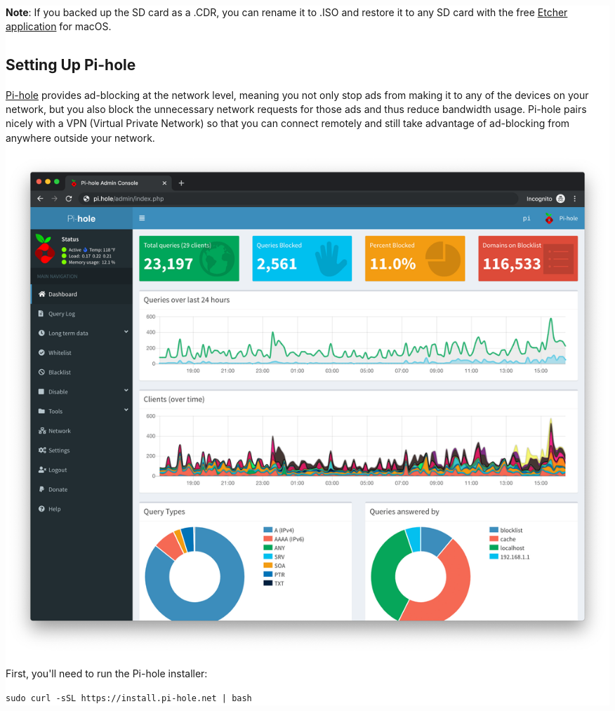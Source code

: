 **Note**: If you backed up the SD card as a .CDR, you can rename it to .ISO and restore it to any SD card with the free [Etcher application](https://www.balena.io/etcher/) for macOS.

## Setting Up Pi-hole

[Pi-hole](https://pi-hole.net/) provides ad-blocking at the network level, meaning you not only stop ads from making it to any of the devices on your network, but you also block the unnecessary network requests for those ads and thus reduce bandwidth usage. Pi-hole pairs nicely with a VPN (Virtual Private Network) so that you can connect remotely and still take advantage of ad-blocking from anywhere outside your network.

![Pi-hole Dashboard](screenshots/pi-hole-dashboard.png)

First, you'll need to run the Pi-hole installer:

```shell
sudo curl -sSL https://install.pi-hole.net | bash
```
